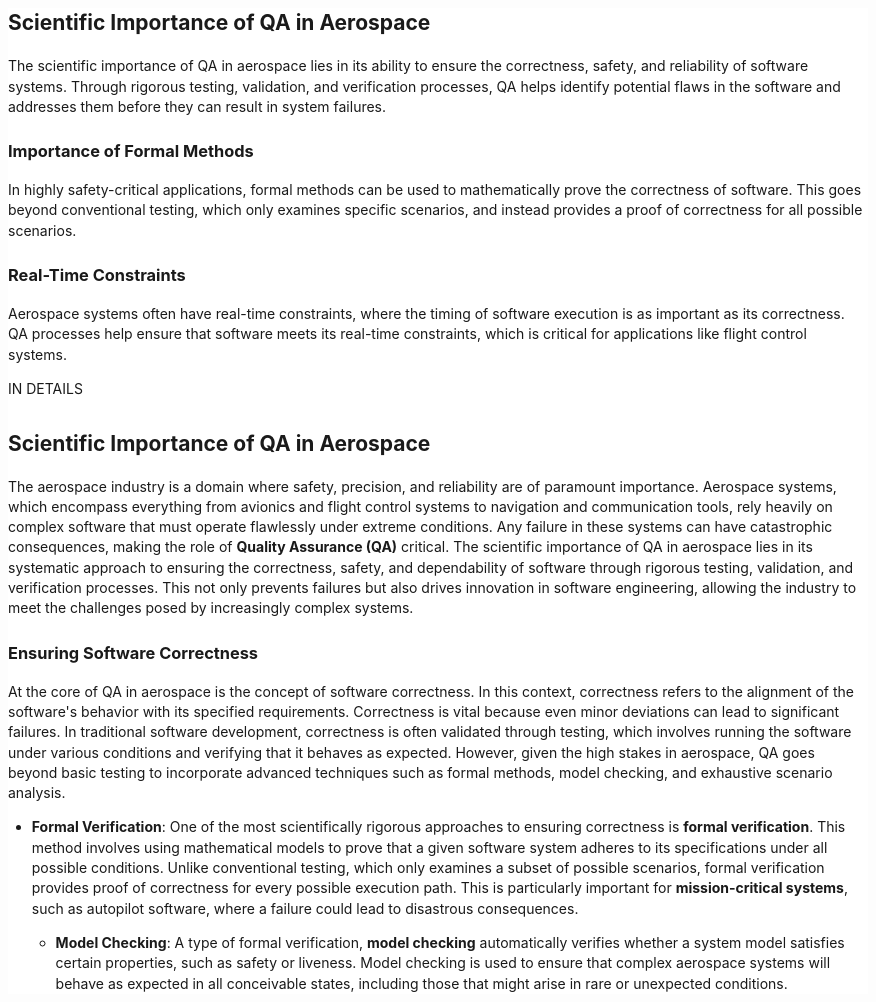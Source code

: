 ## Scientific Importance of QA in Aerospace

The scientific importance of QA in aerospace lies in its ability to ensure the correctness, safety, and reliability of software systems. Through rigorous testing, validation, and verification processes, QA helps identify potential flaws in the software and addresses them before they can result in system failures.

### Importance of Formal Methods

In highly safety-critical applications, formal methods can be used to mathematically prove the correctness of software. This goes beyond conventional testing, which only examines specific scenarios, and instead provides a proof of correctness for all possible scenarios.

### Real-Time Constraints

Aerospace systems often have real-time constraints, where the timing of software execution is as important as its correctness. QA processes help ensure that software meets its real-time constraints, which is critical for applications like flight control systems.

IN DETAILS

## Scientific Importance of QA in Aerospace  

The aerospace industry is a domain where safety, precision, and reliability are of paramount importance. Aerospace systems, which encompass everything from avionics and flight control systems to navigation and communication tools, rely heavily on complex software that must operate flawlessly under extreme conditions. Any failure in these systems can have catastrophic consequences, making the role of **Quality Assurance (QA)** critical. The scientific importance of QA in aerospace lies in its systematic approach to ensuring the correctness, safety, and dependability of software through rigorous testing, validation, and verification processes. This not only prevents failures but also drives innovation in software engineering, allowing the industry to meet the challenges posed by increasingly complex systems.

### Ensuring Software Correctness  

At the core of QA in aerospace is the concept of software correctness. In this context, correctness refers to the alignment of the software's behavior with its specified requirements. Correctness is vital because even minor deviations can lead to significant failures. In traditional software development, correctness is often validated through testing, which involves running the software under various conditions and verifying that it behaves as expected. However, given the high stakes in aerospace, QA goes beyond basic testing to incorporate advanced techniques such as formal methods, model checking, and exhaustive scenario analysis.

- **Formal Verification**: One of the most scientifically rigorous approaches to ensuring correctness is **formal verification**. This method involves using mathematical models to prove that a given software system adheres to its specifications under all possible conditions. Unlike conventional testing, which only examines a subset of possible scenarios, formal verification provides proof of correctness for every possible execution path. This is particularly important for **mission-critical systems**, such as autopilot software, where a failure could lead to disastrous consequences.

  - **Model Checking**: A type of formal verification, **model checking** automatically verifies whether a system model satisfies certain properties, such as safety or liveness. Model checking is used to ensure that complex aerospace systems will behave as expected in all conceivable states, including those that might arise in rare or unexpected conditions.
